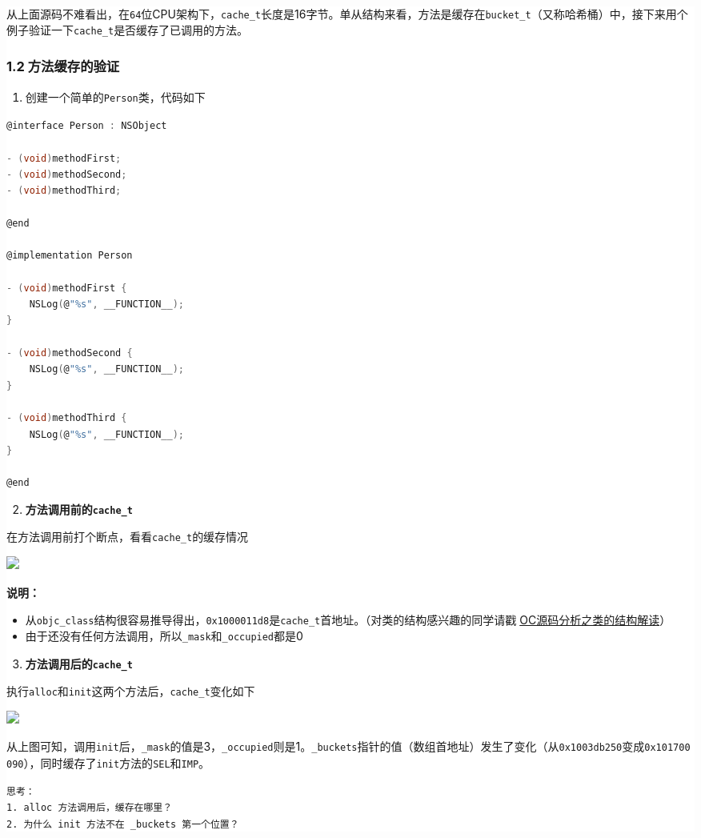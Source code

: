 从上面源码不难看出，在`64`位CPU架构下，`cache_t`长度是16字节。单从结构来看，方法是缓存在`bucket_t`（又称哈希桶）中，接下来用个例子验证一下`cache_t`是否缓存了已调用的方法。

### 1.2 方法缓存的验证

1. 创建一个简单的`Person`类，代码如下
````c
@interface Person : NSObject

- (void)methodFirst;
- (void)methodSecond;
- (void)methodThird;

@end

@implementation Person

- (void)methodFirst {
    NSLog(@"%s", __FUNCTION__);
}

- (void)methodSecond {
    NSLog(@"%s", __FUNCTION__);
}

- (void)methodThird {
    NSLog(@"%s", __FUNCTION__);
}

@end
````

2. **方法调用前的`cache_t`**

在方法调用前打个断点，看看`cache_t`的缓存情况

![](https://user-gold-cdn.xitu.io/2020/2/17/17050d86059e8d45?w=1772&h=1106&f=png&s=320546)

**说明：**
* 从`objc_class`结构很容易推导得出，`0x1000011d8`是`cache_t`首地址。（对类的结构感兴趣的同学请戳 [OC源码分析之类的结构解读](https://juejin.im/post/5e2c018a5188254dc42da951)）
* 由于还没有任何方法调用，所以`_mask`和`_occupied`都是0

3. **方法调用后的`cache_t`**

执行`alloc`和`init`这两个方法后，`cache_t`变化如下

![](https://user-gold-cdn.xitu.io/2020/2/17/17050e19dca9c7b2?w=1754&h=1146&f=png&s=283103)

从上图可知，调用`init`后，`_mask`的值是3，`_occupied`则是1。`_buckets`指针的值（数组首地址）发生了变化（从`0x1003db250`变成`0x101700090`），同时缓存了`init`方法的`SEL`和`IMP`。

```!
思考：
1. alloc 方法调用后，缓存在哪里？
2. 为什么 init 方法不在 _buckets 第一个位置？ 
```
